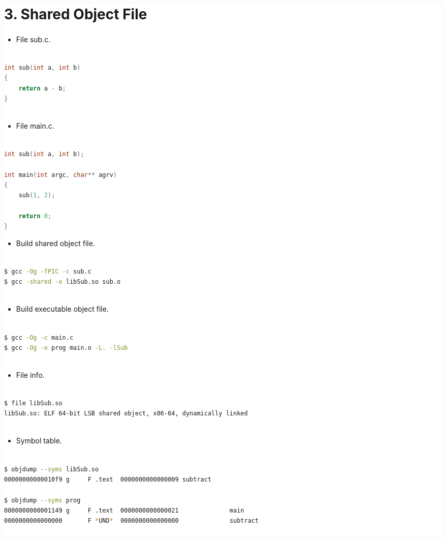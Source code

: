 
# 3. Shared Object File
- File sub.c.
```c
  
int sub(int a, int b)
{
    return a - b;
}
  
```

- File main.c.
```c

int sub(int a, int b);

int main(int argc, char** agrv)
{
    sub(1, 2);

    return 0;
}

```

- Build shared object file.
```sh
  
$ gcc -Og -fPIC -c sub.c
$ gcc -shared -o libSub.so sub.o
  
```

- Build executable object file.
```sh
  
$ gcc -Og -c main.c
$ gcc -Og -o prog main.o -L. -lSub
  
```

- File info.
```sh
  
$ file libSub.so
libSub.so: ELF 64-bit LSB shared object, x86-64, dynamically linked
  
```

- Symbol table.
```sh
  
$ objdump --syms libSub.so
00000000000010f9 g     F .text  0000000000000009 subtract

$ objdump --syms prog
0000000000001149 g     F .text  0000000000000021              main
0000000000000000       F *UND*  0000000000000000              subtract
  
```
